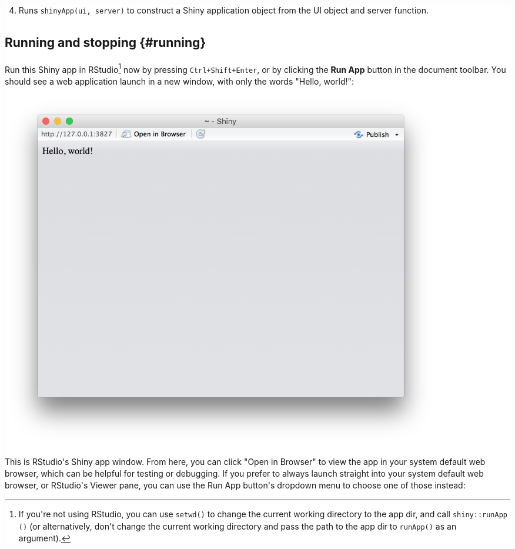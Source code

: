 4.  Runs `shinyApp(ui, server)` to construct a Shiny application object from 
    the UI object and server function.

## Running and stopping {#running}

Run this Shiny app in RStudio[^not-rstudio] now by pressing `Ctrl+Shift+Enter`, or by clicking the **Run App** button in the document toolbar. You should see a web application launch in a new window, with only the words "Hello, world!":

[^not-rstudio]: If you're not using RStudio, you can use `setwd()` to change the current working directory to the app dir, and call `shiny::runApp()` (or alternatively, don't change the current working directory and pass the path to the app dir to `runApp()` as an argument).

<img src="images/basic-app/helloworld.png" width="735" />

This is RStudio's Shiny app window. From here, you can click "Open in Browser" to view the app in your system default web browser, which can be helpful for testing or debugging. If you prefer to always launch straight into your system default web browser, or RStudio's Viewer pane, you can use the Run App button's dropdown menu to choose one of those instead:


[^ie]: Notably, Internet Explorer versions earlier than IE11 are not compatible when running Shiny directly from your R session. However, Shiny apps deployed on Shiny Server or ShinyApps.io can work with IE10 (earlier versions of IE are no longer supported).